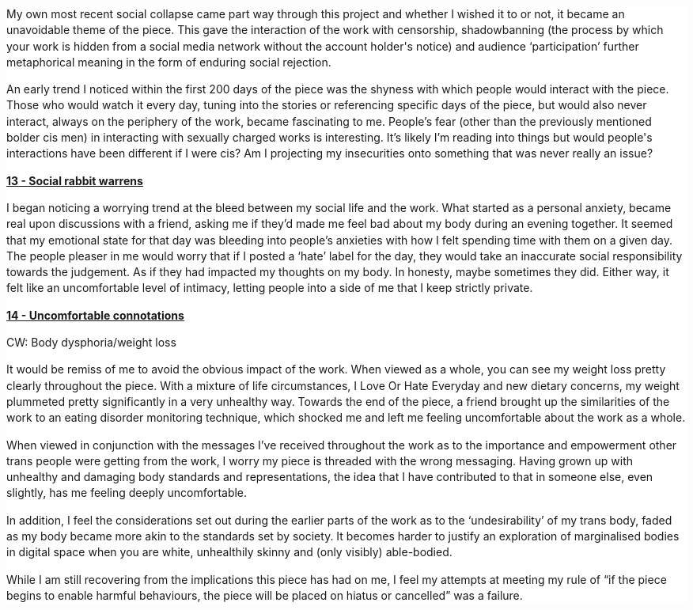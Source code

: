 My own most recent social collapse came part way through this project and whether I wished it to or not, it became an unavoidable theme of the piece. This gave the interaction of the work with censorship, shadowbanning (the process by which your work is hidden from a social media network without the account holder's notice) and audience ‘participation’ further metaphorical meaning in the form of enduring social rejection.

An early trend I noticed within the first 200 days of the piece was the shyness with which people would interact with the piece. Those who would watch it every day, tuning into the stories or referencing specific days of the piece, but would also never interact, always on the periphery of the work, became fascinating to me. People’s fear (other than the previously mentioned bolder cis men) in interacting with sexually charged works is interesting. It’s likely I’m reading into things but would people's interactions have been different if I were cis? Am I projecting my insecurities onto something that was never really an issue?



<u><b>13 - Social rabbit warrens</b></u>


I began noticing a worrying trend at the bleed between my social life and the work. What started as a personal anxiety, became real upon discussions with a friend, asking me if they’d made me feel bad about my body during an evening together. It seemed that my emotional state for that day was bleeding into people’s anxieties with how I felt spending time with them on a given day. The people pleaser in me would worry that if I posted a ‘hate’ label for the day, they would take an inaccurate social responsibility towards the judgement. As if they had impacted my thoughts on my body. In honesty, maybe sometimes they did. Either way, it felt like an uncomfortable level of intimacy, letting people into a side of me that I keep strictly private. 



<u><b>14 - Uncomfortable connotations</b></u>


CW: Body dysphoria/weight loss

It would be remiss of me to avoid the obvious impact of the work. When viewed as a whole, you can see my weight loss pretty clearly throughout the piece. With a mixture of life circumstances, I Love Or Hate Everyday and new dietary concerns, my weight plummeted pretty significantly in a very unhealthy way. Towards the end of the piece, a friend brought up the similarities of the work to an eating disorder monitoring technique, which shocked me and left me feeling uncomfortable about the work as a whole. 

When viewed in conjunction with the messages I’ve received throughout the work as to the importance and empowerment other trans people were getting from the work, I worry my piece is threaded with the wrong messaging. Having grown up with unhealthy and damaging body standards and representations, the idea that I have contributed to that in someone else, even slightly, has me feeling deeply uncomfortable.

In addition, I feel the considerations set out during the earlier parts of the work as to the ‘undesirability’ of my trans body, faded as my body became more akin to the standards set by society. It becomes harder to justify an exploration of marginalised bodies in digital space when you are white, unhealthily skinny and (only visibly) able-bodied. 

While I am still recovering from the implications this piece has had on me, I feel my attempts at meeting my rule of “if the piece begins to enable harmful behaviours, the piece will be placed on hiatus or cancelled” was a failure.


